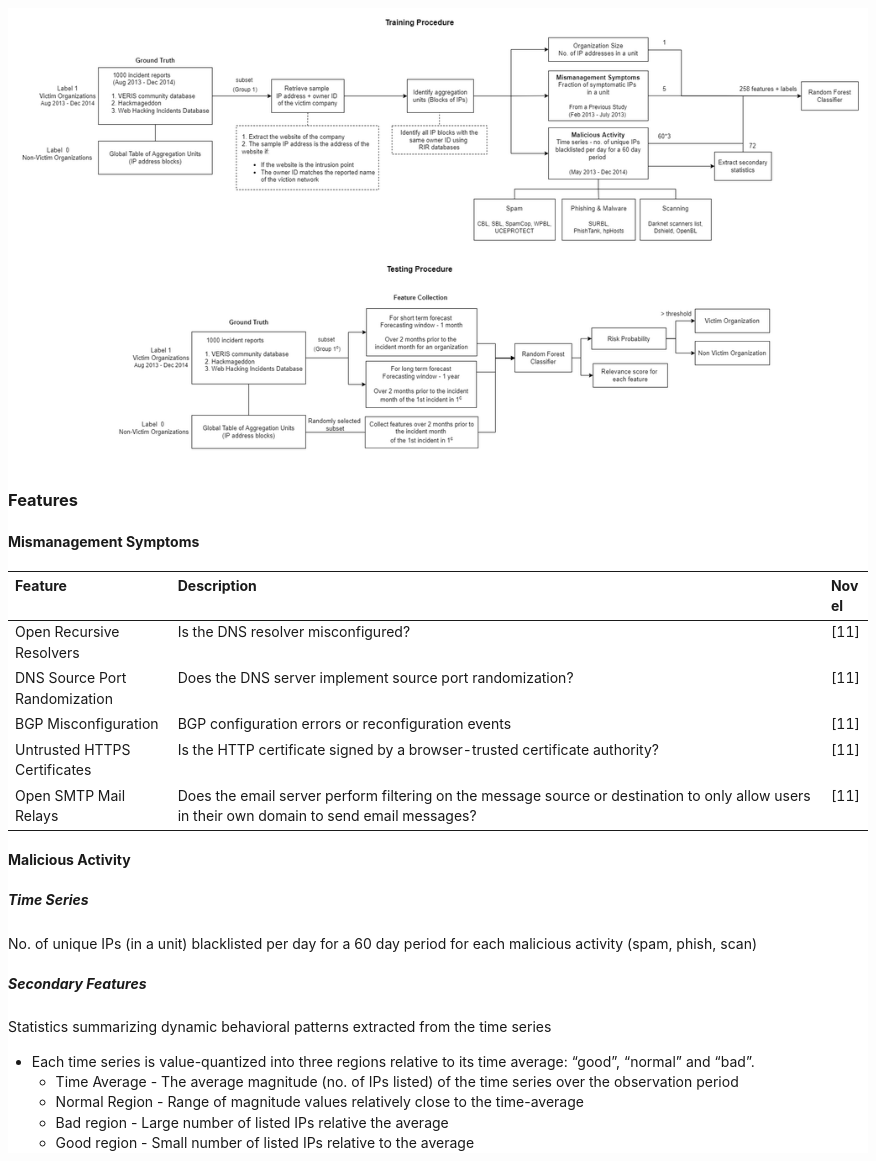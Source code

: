<img src="Blueprints/Cloudy with a Chance of Breach Forecasting Cyber Security Incidents.png">

<br>

### Features 

#### Mismanagement Symptoms

|Feature |Description |Novel |
|:---|:---|:---|
|Open Recursive Resolvers |Is the DNS resolver misconfigured? |[11] |
|DNS Source Port Randomization |Does the DNS server implement source port randomization? |[11] |
|BGP Misconfiguration |BGP configuration errors or reconfiguration events |[11] |
|Untrusted HTTPS Certificates |Is the HTTP certificate signed by a browser-trusted certificate authority? |[11] |
|Open SMTP Mail Relays |Does the email server perform filtering on the message source or destination to only allow users in their own domain to send email messages? |[11] |

#### Malicious Activity

##### Time Series
No. of unique IPs (in a unit) blacklisted per day for a 60 day period for each malicious activity (spam, phish, scan)

##### Secondary Features
Statistics summarizing dynamic behavioral patterns extracted from the time series

- Each time series is value-quantized into three regions relative to its time average: “good”, “normal” and “bad”.
  - Time Average - The average magnitude (no. of IPs listed) of the time series over the observation period 
  - Normal Region - Range of magnitude values relatively close to the time-average 
  - Bad region - Large number of listed IPs relative the average 
  - Good region - Small number of listed IPs relative to the average<br> 
  